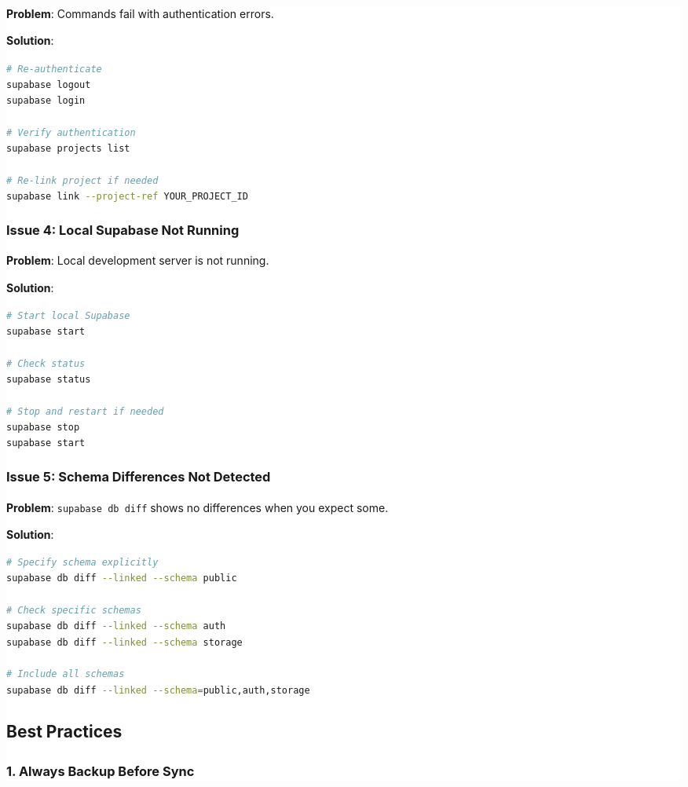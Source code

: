 **Problem**: Commands fail with authentication errors.

**Solution**:

```bash
# Re-authenticate
supabase logout
supabase login

# Verify authentication
supabase projects list

# Re-link project if needed
supabase link --project-ref YOUR_PROJECT_ID
```

### Issue 4: Local Supabase Not Running

**Problem**: Local development server is not running.

**Solution**:

```bash
# Start local Supabase
supabase start

# Check status
supabase status

# Stop and restart if needed
supabase stop
supabase start
```

### Issue 5: Schema Differences Not Detected

**Problem**: `supabase db diff` shows no differences when you expect some.

**Solution**:

```bash
# Specify schema explicitly
supabase db diff --linked --schema public

# Check specific schemas
supabase db diff --linked --schema auth
supabase db diff --linked --schema storage

# Include all schemas
supabase db diff --linked --schema=public,auth,storage
```

## Best Practices

### 1. Always Backup Before Sync
